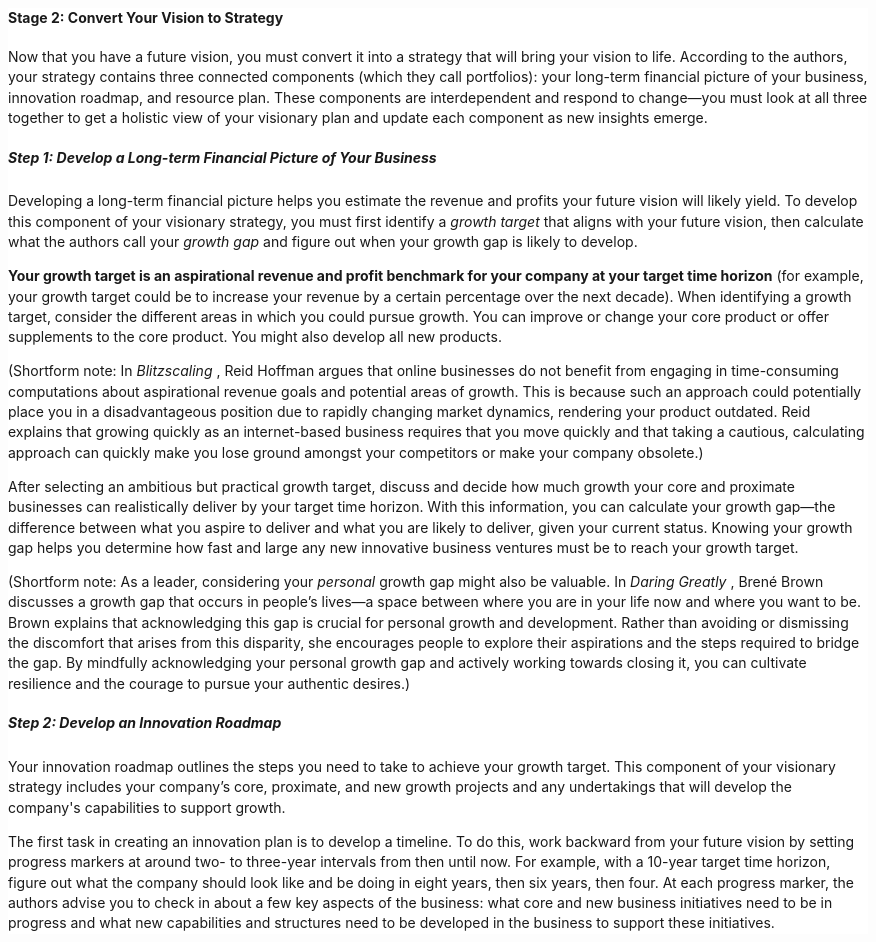 #### Stage 2: Convert Your Vision to Strategy

Now that you have a future vision, you must convert it into a strategy that will bring your vision to life. According to the authors, your strategy contains three connected components (which they call portfolios): your long-term financial picture of your business, innovation roadmap, and resource plan. These components are interdependent and respond to change—you must look at all three together to get a holistic view of your visionary plan and update each component as new insights emerge.

##### Step 1: Develop a Long-term Financial Picture of Your Business

Developing a long-term financial picture helps you estimate the revenue and profits your future vision will likely yield. To develop this component of your visionary strategy, you must first identify a _growth target_ that aligns with your future vision, then calculate what the authors call your _growth gap_ and figure out when your growth gap is likely to develop.

**Your growth target is an aspirational revenue and profit benchmark for your company at your target time horizon** (for example, your growth target could be to increase your revenue by a certain percentage over the next decade). When identifying a growth target, consider the different areas in which you could pursue growth. You can improve or change your core product or offer supplements to the core product. You might also develop all new products.

(Shortform note: In _Blitzscaling_ , Reid Hoffman argues that online businesses do not benefit from engaging in time-consuming computations about aspirational revenue goals and potential areas of growth. This is because such an approach could potentially place you in a disadvantageous position due to rapidly changing market dynamics, rendering your product outdated. Reid explains that growing quickly as an internet-based business requires that you move quickly and that taking a cautious, calculating approach can quickly make you lose ground amongst your competitors or make your company obsolete.)

After selecting an ambitious but practical growth target, discuss and decide how much growth your core and proximate businesses can realistically deliver by your target time horizon. With this information, you can calculate your growth gap—the difference between what you aspire to deliver and what you are likely to deliver, given your current status. Knowing your growth gap helps you determine how fast and large any new innovative business ventures must be to reach your growth target.

(Shortform note: As a leader, considering your _personal_ growth gap might also be valuable. In _Daring Greatly_ , Brené Brown discusses a growth gap that occurs in people’s lives—a space between where you are in your life now and where you want to be. Brown explains that acknowledging this gap is crucial for personal growth and development. Rather than avoiding or dismissing the discomfort that arises from this disparity, she encourages people to explore their aspirations and the steps required to bridge the gap. By mindfully acknowledging your personal growth gap and actively working towards closing it, you can cultivate resilience and the courage to pursue your authentic desires.)

##### Step 2: Develop an Innovation Roadmap

Your innovation roadmap outlines the steps you need to take to achieve your growth target. This component of your visionary strategy includes your company’s core, proximate, and new growth projects and any undertakings that will develop the company's capabilities to support growth.

The first task in creating an innovation plan is to develop a timeline. To do this, work backward from your future vision by setting progress markers at around two- to three-year intervals from then until now. For example, with a 10-year target time horizon, figure out what the company should look like and be doing in eight years, then six years, then four. At each progress marker, the authors advise you to check in about a few key aspects of the business: what core and new business initiatives need to be in progress and what new capabilities and structures need to be developed in the business to support these initiatives.
